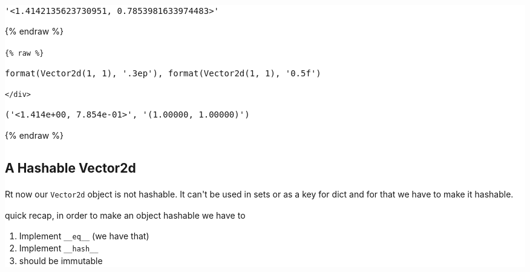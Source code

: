 
<div class="output_wrapper">
<div class="output">

<div class="output_area">



<div class="output_text output_subarea output_execute_result">
<pre>&#39;&lt;1.4142135623730951, 0.7853981633974483&gt;&#39;</pre>
</div>

</div>

</div>
</div>

</div>
    {% endraw %}

    {% raw %}
    
<div class="cell border-box-sizing code_cell rendered">
<div class="input">

<div class="inner_cell">
    <div class="input_area">
<div class=" highlight hl-ipython3"><pre><span></span><span class="nb">format</span><span class="p">(</span><span class="n">Vector2d</span><span class="p">(</span><span class="mi">1</span><span class="p">,</span> <span class="mi">1</span><span class="p">),</span> <span class="s1">&#39;.3ep&#39;</span><span class="p">),</span> <span class="nb">format</span><span class="p">(</span><span class="n">Vector2d</span><span class="p">(</span><span class="mi">1</span><span class="p">,</span> <span class="mi">1</span><span class="p">),</span> <span class="s1">&#39;0.5f&#39;</span><span class="p">)</span>
</pre></div>

    </div>
</div>
</div>

<div class="output_wrapper">
<div class="output">

<div class="output_area">



<div class="output_text output_subarea output_execute_result">
<pre>(&#39;&lt;1.414e+00, 7.854e-01&gt;&#39;, &#39;(1.00000, 1.00000)&#39;)</pre>
</div>

</div>

</div>
</div>

</div>
    {% endraw %}

<div class="cell border-box-sizing text_cell rendered"><div class="inner_cell">
<div class="text_cell_render border-box-sizing rendered_html">
<h2 id="A-Hashable-Vector2d">A Hashable Vector2d<a class="anchor-link" href="#A-Hashable-Vector2d"> </a></h2><p>Rt now our <code>Vector2d</code> object is not hashable. It can't be used in sets or as a key for dict and for that we have to make it hashable.</p>
<p>quick recap, in order to make an object hashable we have to</p>
<ol>
<li>Implement <code>__eq__</code> (we have that)</li>
<li>Implement <code>__hash__</code> </li>
<li>should be immutable</li>
</ol>
